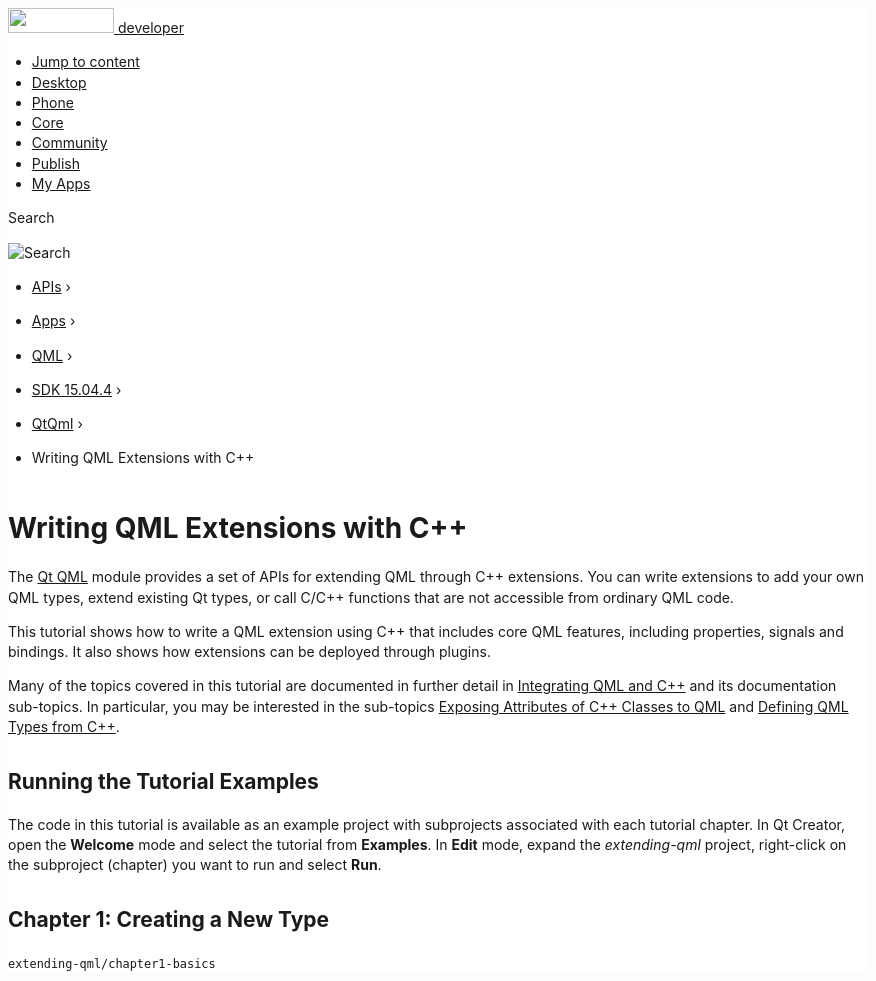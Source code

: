<a href="https://developer.ubuntu.com/" class="logo-ubuntu"><img src="https://developer.ubuntu.com/assets/sites/ubuntu/latest/u/img/logos/logo-ubuntu-orange.svg" width="106" height="25" /> <span>developer</span></a>

-   [Jump to content](index.html#main-content)
-   [Desktop](https://developer.ubuntu.com/en/desktop/)
-   [Phone](https://developer.ubuntu.com/en/phone/)
-   [Core](https://developer.ubuntu.com/core)
-   [Community](https://developer.ubuntu.com/en/community/)
-   [Publish](https://developer.ubuntu.com/en/publish/)
-   [My Apps](https://myapps.developer.ubuntu.com/)

Search

<img src="https://developer.ubuntu.com/assets/sites/ubuntu/latest/u/img/search-white.svg" alt="Search" height="28" />

-   [APIs](../../../../index.html) ›
-   [Apps](../../../index.html) ›
-   [QML](../../index.html) ›
-   <a href="../index.html" class="sub-nav-item">SDK 15.04.4</a> ›
-   <a href="../QtQml/index.html" class="sub-nav-item">QtQml</a> ›



-   Writing QML Extensions with C++

Writing QML Extensions with C++
===============================

<span class="subtitle"></span>
<span id="details"></span>
The [Qt QML](../QtQml.qtqml-index/index.html) module provides a set of APIs for extending QML through C++ extensions. You can write extensions to add your own QML types, extend existing Qt types, or call C/C++ functions that are not accessible from ordinary QML code.

This tutorial shows how to write a QML extension using C++ that includes core QML features, including properties, signals and bindings. It also shows how extensions can be deployed through plugins.

Many of the topics covered in this tutorial are documented in further detail in [Integrating QML and C++](../QtQml.qtqml-cppintegration-topic/index.html) and its documentation sub-topics. In particular, you may be interested in the sub-topics [Exposing Attributes of C++ Classes to QML](../QtQml.qtqml-cppintegration-exposecppattributes/index.html) and [Defining QML Types from C++](../QtQml.qtqml-cppintegration-definetypes/index.html).

<span id="running-the-tutorial-examples"></span>
Running the Tutorial Examples
-----------------------------

The code in this tutorial is available as an example project with subprojects associated with each tutorial chapter. In Qt Creator, open the **Welcome** mode and select the tutorial from **Examples**. In **Edit** mode, expand the *extending-qml* project, right-click on the subproject (chapter) you want to run and select **Run**.

<span id="chapter-1-creating-a-new-type"></span>
Chapter 1: Creating a New Type
------------------------------

`extending-qml/chapter1-basics`
